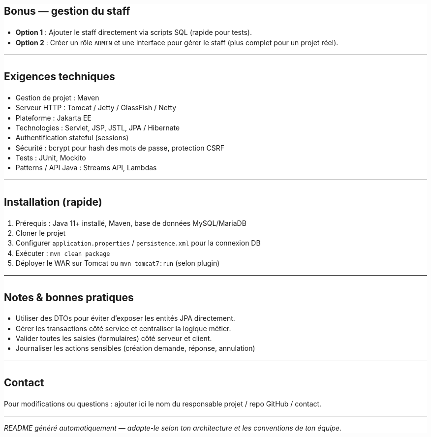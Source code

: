 
## Bonus — gestion du staff

* **Option 1** : Ajouter le staff directement via scripts SQL (rapide pour tests).
* **Option 2** : Créer un rôle `ADMIN` et une interface pour gérer le staff (plus complet pour un projet réel).

---

## Exigences techniques

* Gestion de projet : Maven
* Serveur HTTP : Tomcat / Jetty / GlassFish / Netty
* Plateforme : Jakarta EE
* Technologies : Servlet, JSP, JSTL, JPA / Hibernate
* Authentification stateful (sessions)
* Sécurité : bcrypt pour hash des mots de passe, protection CSRF
* Tests : JUnit, Mockito
* Patterns / API Java : Streams API, Lambdas

---

## Installation (rapide)

1. Prérequis : Java 11+ installé, Maven, base de données MySQL/MariaDB
2. Cloner le projet
3. Configurer `application.properties` / `persistence.xml` pour la connexion DB
4. Exécuter : `mvn clean package`
5. Déployer le WAR sur Tomcat ou `mvn tomcat7:run` (selon plugin)

---

## Notes & bonnes pratiques

* Utiliser des DTOs pour éviter d’exposer les entités JPA directement.
* Gérer les transactions côté service et centraliser la logique métier.
* Valider toutes les saisies (formulaires) côté serveur et client.
* Journaliser les actions sensibles (création demande, réponse, annulation)

---

## Contact

Pour modifications ou questions : ajouter ici le nom du responsable projet / repo GitHub / contact.

---

*README généré automatiquement — adapte-le selon ton architecture et les conventions de ton équipe.*
